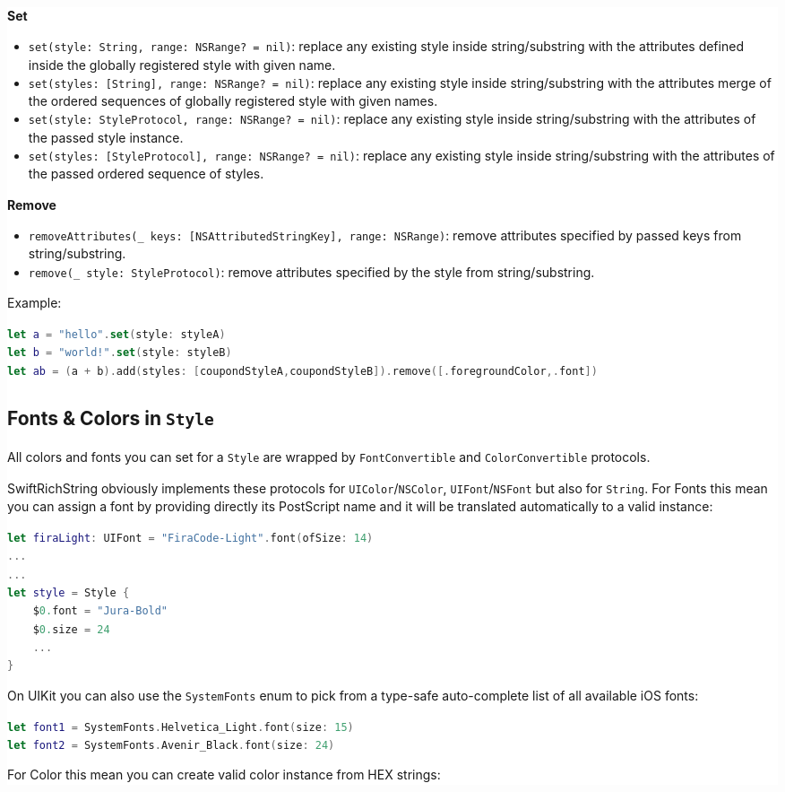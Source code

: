 **Set**

- `set(style: String, range: NSRange? = nil)`: replace any existing style inside string/substring with the attributes defined inside the globally registered style with given name.
- `set(styles: [String], range: NSRange? = nil)`: replace any existing style inside string/substring with the attributes merge of the ordered sequences of globally registered style with given names.
- `set(style: StyleProtocol, range: NSRange? = nil)`: replace any existing style inside string/substring with the attributes of the passed style instance.
- `set(styles: [StyleProtocol], range: NSRange? = nil)`: replace any existing style inside string/substring with the attributes of the passed ordered sequence of styles.

**Remove**

- `removeAttributes(_ keys: [NSAttributedStringKey], range: NSRange)`: remove attributes specified by passed keys from string/substring.
- `remove(_ style: StyleProtocol)`: remove attributes specified by the style from string/substring.

Example:

```swift
let a = "hello".set(style: styleA)
let b = "world!".set(style: styleB)
let ab = (a + b).add(styles: [coupondStyleA,coupondStyleB]).remove([.foregroundColor,.font])
```

<a name="fontscolors"/>

## Fonts & Colors in `Style`
All colors and fonts you can set for a `Style` are wrapped by `FontConvertible` and `ColorConvertible` protocols.

SwiftRichString obviously implements these protocols for `UIColor`/`NSColor`, `UIFont`/`NSFont` but also for `String`.
For Fonts this mean you can assign a font by providing directly its PostScript name and it will be translated automatically to a valid instance:

```swift
let firaLight: UIFont = "FiraCode-Light".font(ofSize: 14)
...
...
let style = Style {
	$0.font = "Jura-Bold"
	$0.size = 24
	...
}
```

On UIKit you can also use the `SystemFonts` enum to pick from a type-safe auto-complete list of all available iOS fonts:

```swift
let font1 = SystemFonts.Helvetica_Light.font(size: 15)
let font2 = SystemFonts.Avenir_Black.font(size: 24)
```

For Color this mean you can create valid color instance from HEX strings:
